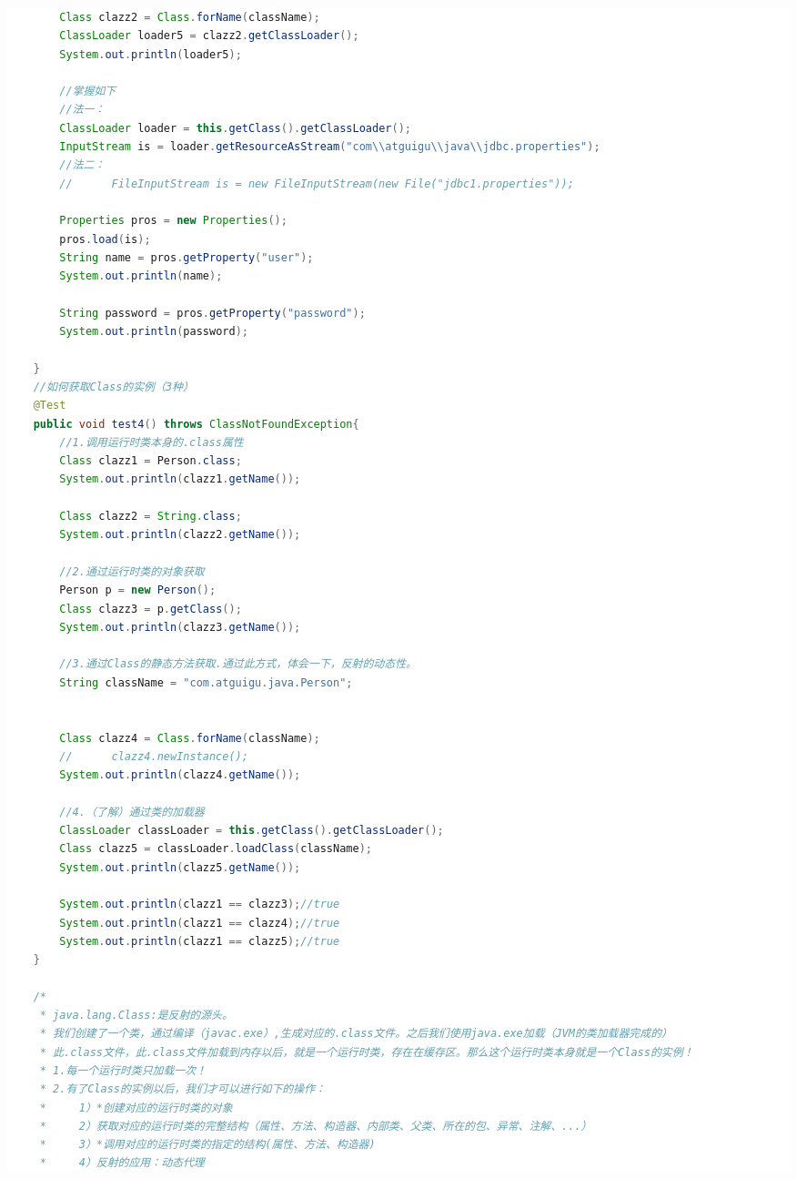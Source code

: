 ``` java
        Class clazz2 = Class.forName(className);
        ClassLoader loader5 = clazz2.getClassLoader();
        System.out.println(loader5);

        //掌握如下
        //法一：
        ClassLoader loader = this.getClass().getClassLoader();
        InputStream is = loader.getResourceAsStream("com\\atguigu\\java\\jdbc.properties");
        //法二：
        //		FileInputStream is = new FileInputStream(new File("jdbc1.properties"));

        Properties pros = new Properties();
        pros.load(is);
        String name = pros.getProperty("user");
        System.out.println(name);

        String password = pros.getProperty("password");
        System.out.println(password);

    }
    //如何获取Class的实例（3种）
    @Test
    public void test4() throws ClassNotFoundException{
        //1.调用运行时类本身的.class属性
        Class clazz1 = Person.class;
        System.out.println(clazz1.getName());

        Class clazz2 = String.class;
        System.out.println(clazz2.getName());

        //2.通过运行时类的对象获取
        Person p = new Person();
        Class clazz3 = p.getClass();
        System.out.println(clazz3.getName());

        //3.通过Class的静态方法获取.通过此方式，体会一下，反射的动态性。
        String className = "com.atguigu.java.Person";


        Class clazz4 = Class.forName(className);
        //		clazz4.newInstance();
        System.out.println(clazz4.getName());

        //4.（了解）通过类的加载器
        ClassLoader classLoader = this.getClass().getClassLoader();
        Class clazz5 = classLoader.loadClass(className);
        System.out.println(clazz5.getName());

        System.out.println(clazz1 == clazz3);//true
        System.out.println(clazz1 == clazz4);//true
        System.out.println(clazz1 == clazz5);//true
    }

    /*
	 * java.lang.Class:是反射的源头。
	 * 我们创建了一个类，通过编译（javac.exe）,生成对应的.class文件。之后我们使用java.exe加载（JVM的类加载器完成的）
	 * 此.class文件，此.class文件加载到内存以后，就是一个运行时类，存在在缓存区。那么这个运行时类本身就是一个Class的实例！
	 * 1.每一个运行时类只加载一次！
	 * 2.有了Class的实例以后，我们才可以进行如下的操作：
	 *     1）*创建对应的运行时类的对象
	 *     2）获取对应的运行时类的完整结构（属性、方法、构造器、内部类、父类、所在的包、异常、注解、...）
	 *     3）*调用对应的运行时类的指定的结构(属性、方法、构造器)
	 *     4）反射的应用：动态代理
```